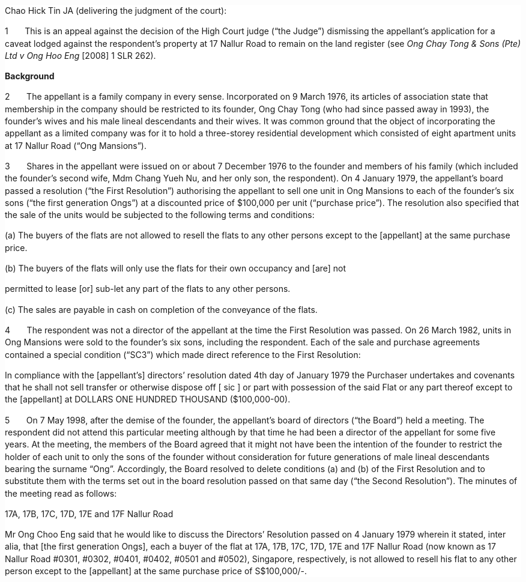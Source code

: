 Chao Hick Tin JA (delivering the judgment of the court): 

1       This is an appeal against the decision of the High Court judge (“the Judge”) dismissing the appellant’s application for a caveat lodged against the respondent’s property at 17 Nallur Road to remain on the land register (see _Ong Chay Tong & Sons (Pte) Ltd v Ong Hoo Eng_ [2008] 1 SLR 262). 

**Background** 

2       The appellant is a family company in every sense. Incorporated on 9 March 1976, its articles of association state that membership in the company should be restricted to its founder, Ong Chay Tong (who had since passed away in 1993), the founder’s wives and his male lineal descendants and their wives. It was common ground that the object of incorporating the appellant as a limited company was for it to hold a three-storey residential development which consisted of eight apartment units at 17 Nallur Road (“Ong Mansions”). 

3       Shares in the appellant were issued on or about 7 December 1976 to the founder and members of his family (which included the founder’s second wife, Mdm Chang Yueh Nu, and her only son, the respondent). On 4 January 1979, the appellant’s board passed a resolution (“the First Resolution”) authorising the appellant to sell one unit in Ong Mansions to each of the founder’s six sons (“the first generation Ongs”) at a discounted price of $100,000 per unit (“purchase price”). The resolution also specified that the sale of the units would be subjected to the following terms and conditions: 

 (a) The buyers of the flats are not allowed to resell the flats to any other persons except to the [appellant] at the same purchase price. 

 (b) The buyers of the flats will only use the flats for their own occupancy and [are] not 


 permitted to lease [or] sub-let any part of the flats to any other persons. 

 (c) The sales are payable in cash on completion of the conveyance of the flats. 

4       The respondent was not a director of the appellant at the time the First Resolution was passed. On 26 March 1982, units in Ong Mansions were sold to the founder’s six sons, including the respondent. Each of the sale and purchase agreements contained a special condition (“SC3”) which made direct reference to the First Resolution: 

 In compliance with the [appellant’s] directors’ resolution dated 4th day of January 1979 the Purchaser undertakes and covenants that he shall not sell transfer or otherwise dispose off [ sic ] or part with possession of the said Flat or any part thereof except to the [appellant] at DOLLARS ONE HUNDRED THOUSAND ($100,000-00). 

5       On 7 May 1998, after the demise of the founder, the appellant’s board of directors (“the Board”) held a meeting. The respondent did not attend this particular meeting although by that time he had been a director of the appellant for some five years. At the meeting, the members of the Board agreed that it might not have been the intention of the founder to restrict the holder of each unit to only the sons of the founder without consideration for future generations of male lineal descendants bearing the surname “Ong”. Accordingly, the Board resolved to delete conditions (a) and (b) of the First Resolution and to substitute them with the terms set out in the board resolution passed on that same day (“the Second Resolution”). The minutes of the meeting read as follows: 

 17A, 17B, 17C, 17D, 17E and 17F Nallur Road 

 Mr Ong Choo Eng said that he would like to discuss the Directors’ Resolution passed on 4 January 1979 wherein it stated, inter alia, that [the first generation Ongs], each a buyer of the flat at 17A, 17B, 17C, 17D, 17E and 17F Nallur Road (now known as 17 Nallur Road #0301, #0302, #0401, #0402, #0501 and #0502), Singapore, respectively, is not allowed to resell his flat to any other person except to the [appellant] at the same purchase price of S$100,000/-. 
